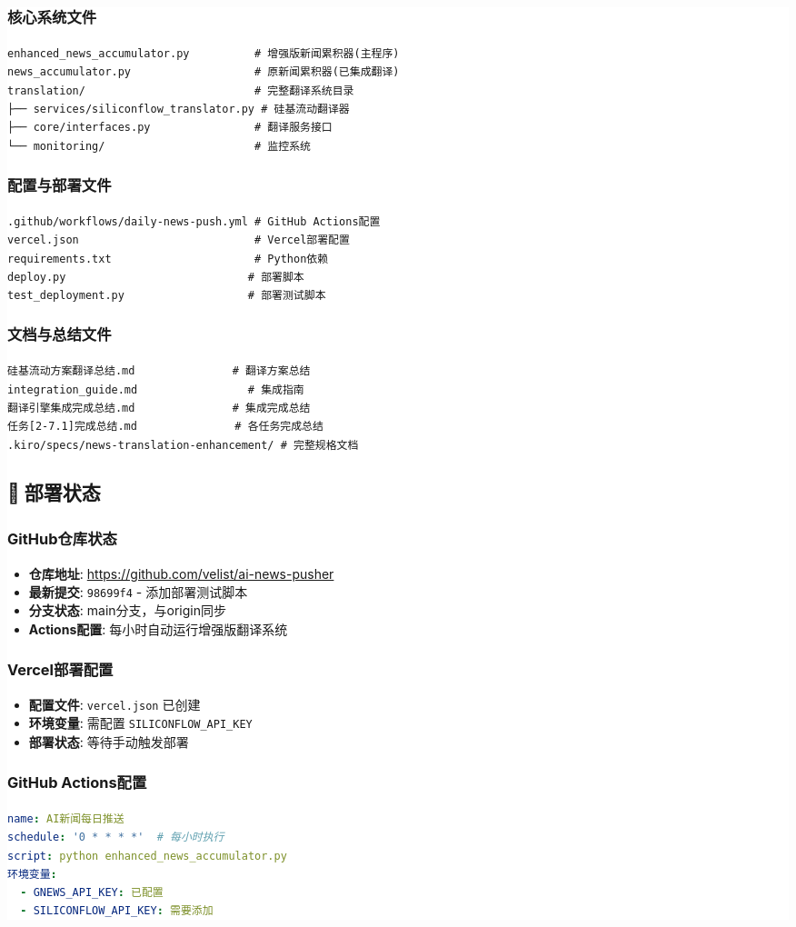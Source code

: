 ### 核心系统文件
```
enhanced_news_accumulator.py          # 增强版新闻累积器(主程序)
news_accumulator.py                   # 原新闻累积器(已集成翻译)
translation/                          # 完整翻译系统目录
├── services/siliconflow_translator.py # 硅基流动翻译器
├── core/interfaces.py                # 翻译服务接口
└── monitoring/                       # 监控系统
```

### 配置与部署文件
```
.github/workflows/daily-news-push.yml # GitHub Actions配置
vercel.json                           # Vercel部署配置
requirements.txt                      # Python依赖
deploy.py                            # 部署脚本
test_deployment.py                   # 部署测试脚本
```

### 文档与总结文件
```
硅基流动方案翻译总结.md               # 翻译方案总结
integration_guide.md                 # 集成指南
翻译引擎集成完成总结.md               # 集成完成总结
任务[2-7.1]完成总结.md               # 各任务完成总结
.kiro/specs/news-translation-enhancement/ # 完整规格文档
```

## 🚀 部署状态

### GitHub仓库状态
- **仓库地址**: https://github.com/velist/ai-news-pusher
- **最新提交**: `98699f4` - 添加部署测试脚本
- **分支状态**: main分支，与origin同步
- **Actions配置**: 每小时自动运行增强版翻译系统

### Vercel部署配置
- **配置文件**: `vercel.json` 已创建
- **环境变量**: 需配置 `SILICONFLOW_API_KEY`
- **部署状态**: 等待手动触发部署

### GitHub Actions配置
```yaml
name: AI新闻每日推送
schedule: '0 * * * *'  # 每小时执行
script: python enhanced_news_accumulator.py
环境变量:
  - GNEWS_API_KEY: 已配置
  - SILICONFLOW_API_KEY: 需要添加
```
